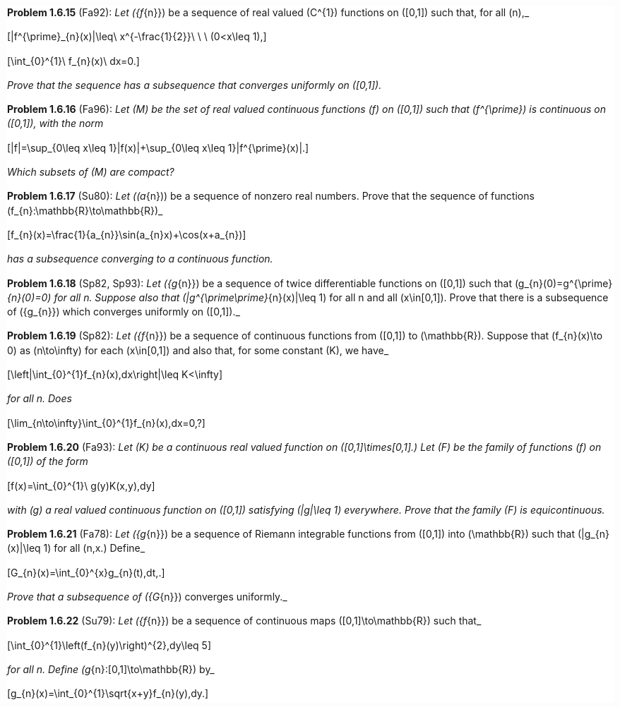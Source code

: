 **Problem 1.6.15** (Fa92): _Let \(\{f_{n}\}\) be a sequence of real valued \(C^{1}\) functions on \([0,1]\) such that, for all \(n\),_

\[|f^{\prime}_{n}(x)|\leq\ x^{-\frac{1}{2}}\ \ \ (0<x\leq 1),\]

\[\int_{0}^{1}\ f_{n}(x)\ dx=0.\]

_Prove that the sequence has a subsequence that converges uniformly on \([0,1]\)._

**Problem 1.6.16** (Fa96): _Let \(M\) be the set of real valued continuous functions \(f\) on \([0,1]\) such that \(f^{\prime}\) is continuous on \([0,1]\), with the norm_

\[\|f\|=\sup_{0\leq x\leq 1}|f(x)|+\sup_{0\leq x\leq 1}|f^{\prime}(x)|\.\]

_Which subsets of \(M\) are compact?_

**Problem 1.6.17** (Su80): _Let \((a_{n})\) be a sequence of nonzero real numbers. Prove that the sequence of functions \(f_{n}:\mathbb{R}\to\mathbb{R}\)_

\[f_{n}(x)=\frac{1}{a_{n}}\sin(a_{n}x)+\cos(x+a_{n})\]

_has a subsequence converging to a continuous function._

**Problem 1.6.18** (Sp82, Sp93): _Let \(\{g_{n}\}\) be a sequence of twice differentiable functions on \([0,1]\) such that \(g_{n}(0)=g^{\prime}_{n}(0)=0\) for all n. Suppose also that \(|g^{\prime\prime}_{n}(x)|\leq 1\) for all n and all \(x\in[0,1]\). Prove that there is a subsequence of \(\{g_{n}\}\) which converges uniformly on \([0,1]\)._

**Problem 1.6.19** (Sp82): _Let \(\{f_{n}\}\) be a sequence of continuous functions from \([0,1]\) to \(\mathbb{R}\). Suppose that \(f_{n}(x)\to 0\) as \(n\to\infty\) for each \(x\in[0,1]\) and also that, for some constant \(K\), we have_

\[\left|\int_{0}^{1}f_{n}(x)\,dx\right|\leq K<\infty\]

_for all n. Does_

\[\lim_{n\to\infty}\int_{0}^{1}f_{n}(x)\,dx=0\,?\]

**Problem 1.6.20** (Fa93): _Let \(K\) be a continuous real valued function on \([0,1]\times[0,1].\) Let \(F\) be the family of functions \(f\) on \([0,1]\) of the form_

\[f(x)=\int_{0}^{1}\ g(y)K(x,y)\,dy\]

_with \(g\) a real valued continuous function on \([0,1]\) satisfying \(|g|\leq 1\) everywhere. Prove that the family \(F\) is equicontinuous._

**Problem 1.6.21** (Fa78): _Let \(\{g_{n}\}\) be a sequence of Riemann integrable functions from \([0,1]\) into \(\mathbb{R}\) such that \(|g_{n}(x)|\leq 1\) for all \(n,x.\) Define_

\[G_{n}(x)=\int_{0}^{x}g_{n}(t)\,dt\,.\]

_Prove that a subsequence of \(\{G_{n}\}\) converges uniformly._

**Problem 1.6.22** (Su79): _Let \(\{f_{n}\}\) be a sequence of continuous maps \([0,1]\to\mathbb{R}\) such that_

\[\int_{0}^{1}\left(f_{n}(y)\right)^{2}\,dy\leq 5\]

_for all n. Define \(g_{n}:[0,1]\to\mathbb{R}\) by_

\[g_{n}(x)=\int_{0}^{1}\sqrt{x+y}f_{n}(y)\,dy.\]
